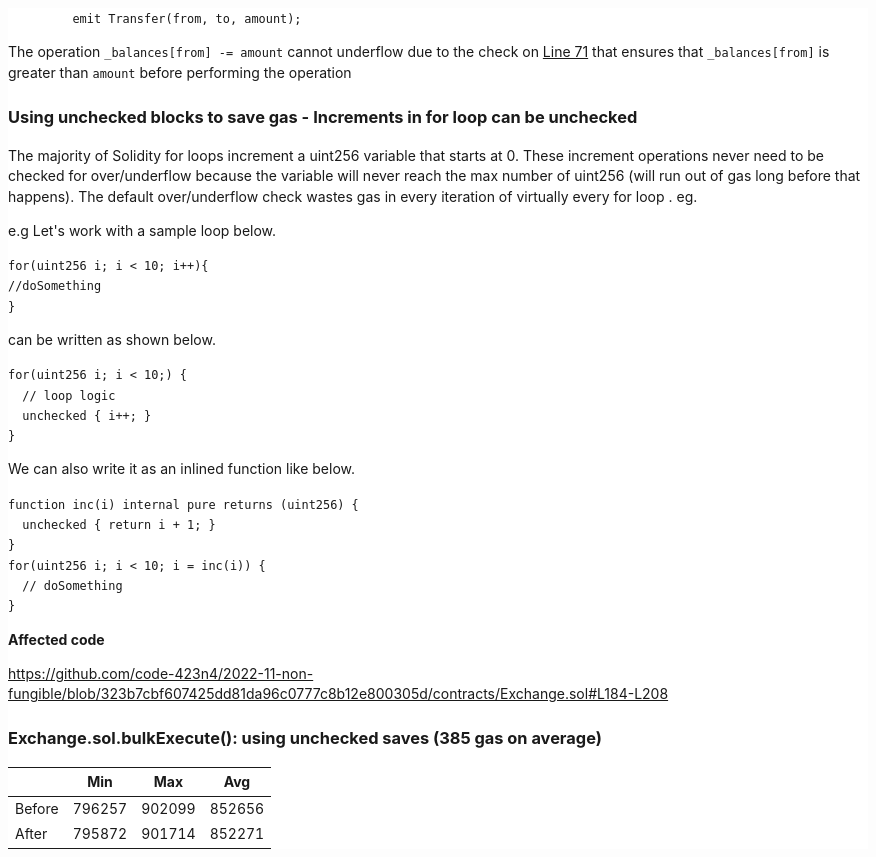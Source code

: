 ```diff
         emit Transfer(from, to, amount);
```

The operation `_balances[from] -= amount` cannot underflow due to the check on [Line 71](https://github.com/code-423n4/2022-11-non-fungible/blob/323b7cbf607425dd81da96c0777c8b12e800305d/contracts/Pool.sol#L71) that ensures that `_balances[from]` is greater than `amount` before performing the operation

### Using unchecked blocks to save gas - Increments in for loop can be unchecked  
The majority of Solidity for loops increment a uint256 variable that starts at 0. These increment operations never need to be checked for over/underflow because the variable will never reach the max number of uint256 (will run out of gas long before that happens). The default over/underflow check wastes gas in every iteration of virtually every for loop . eg.

e.g Let's work with a sample loop below.

```solidity
for(uint256 i; i < 10; i++){
//doSomething
}

```
can be written as shown below.
```solidity
for(uint256 i; i < 10;) {
  // loop logic
  unchecked { i++; }
}
```

We can also write  it as an inlined function like below.

```solidity
function inc(i) internal pure returns (uint256) {
  unchecked { return i + 1; }
}
for(uint256 i; i < 10; i = inc(i)) {
  // doSomething
}
```

**Affected code**

https://github.com/code-423n4/2022-11-non-fungible/blob/323b7cbf607425dd81da96c0777c8b12e800305d/contracts/Exchange.sol#L184-L208
### Exchange.sol.bulkExecute(): using unchecked saves (385 gas on average)

|        | Min | Max   | Avg   | 
| ------ | --- | ------- | ----- | 
| Before | 796257| 902099 | 852656
| After  | 795872| 901714 | 852271
